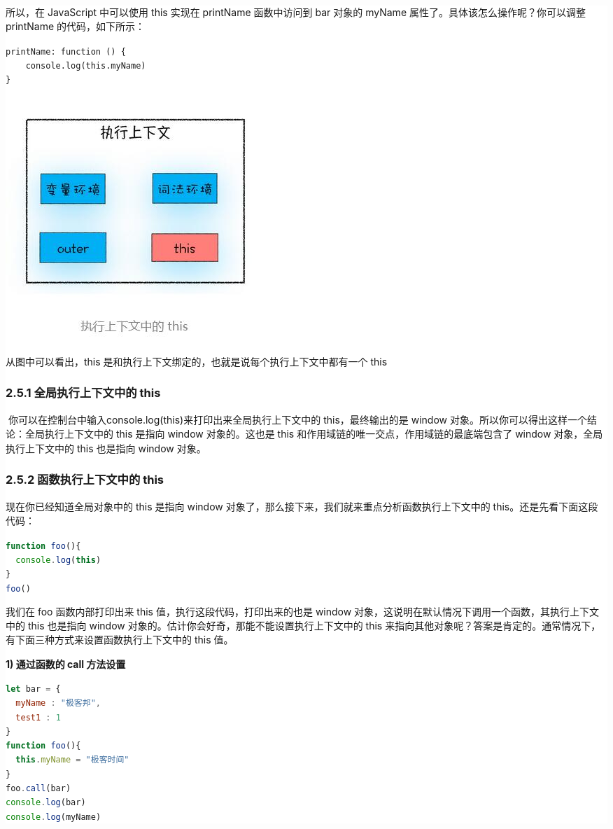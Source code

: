 
所以，在 JavaScript 中可以使用 this 实现在 printName 函数中访问到 bar 对象的 myName 属性了。具体该怎么操作呢？你可以调整 printName 的代码，如下所示：

```JS
printName: function () {
    console.log(this.myName)
}    
```

![](images/2.5/01.jpg)

从图中可以看出，this 是和执行上下文绑定的，也就是说每个执行上下文中都有一个 this

### 2.5.1 全局执行上下文中的 this

​       你可以在控制台中输入console.log(this)来打印出来全局执行上下文中的 this，最终输出的是 window 对象。所以你可以得出这样一个结论：全局执行上下文中的 this 是指向 window 对象的。这也是 this 和作用域链的唯一交点，作用域链的最底端包含了 window 对象，全局执行上下文中的 this 也是指向 window 对象。

### 2.5.2 函数执行上下文中的 this

现在你已经知道全局对象中的 this 是指向 window 对象了，那么接下来，我们就来重点分析函数执行上下文中的 this。还是先看下面这段代码：

```js
function foo(){
  console.log(this)
}
foo()
```

我们在 foo 函数内部打印出来 this 值，执行这段代码，打印出来的也是 window 对象，这说明在默认情况下调用一个函数，其执行上下文中的 this 也是指向 window 对象的。估计你会好奇，那能不能设置执行上下文中的 this 来指向其他对象呢？答案是肯定的。通常情况下，有下面三种方式来设置函数执行上下文中的 this 值。

**1) 通过函数的 call 方法设置**

```js
let bar = {
  myName : "极客邦",
  test1 : 1
}
function foo(){
  this.myName = "极客时间"
}
foo.call(bar)
console.log(bar)
console.log(myName)
```
